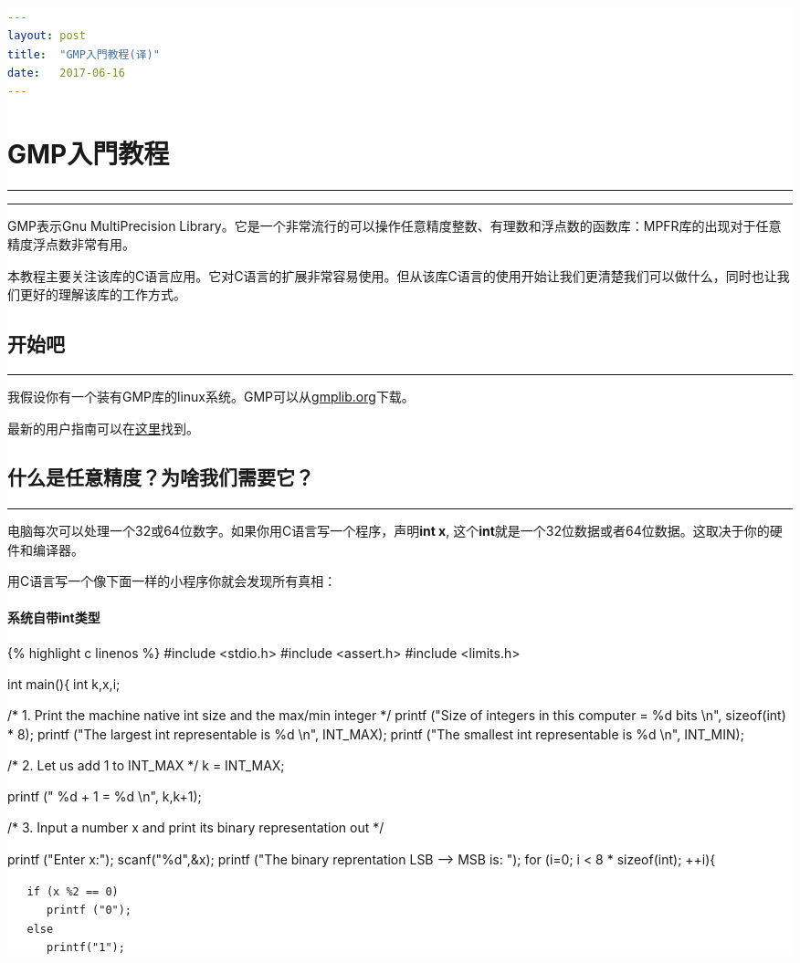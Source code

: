 ```yaml
---
layout: post
title:  "GMP入門教程(译)"
date:   2017-06-16
---
```




# GMP入門教程


---
---


GMP表示Gnu MultiPrecision Library。它是一个非常流行的可以操作任意精度整数、有理数和浮点数的函数库：MPFR库的出现对于任意精度浮点数非常有用。

本教程主要关注该库的C语言应用。它对C语言的扩展非常容易使用。但从该库C语言的使用开始让我们更清楚我们可以做什么，同时也让我们更好的理解该库的工作方式。


## 开始吧

---

我假设你有一个装有GMP库的linux系统。GMP可以从[gmplib.org](gmplib.org)下载。

最新的用户指南可以在[这里](http://gmplib.org/manual)找到。

## 什么是任意精度？为啥我们需要它？

---

电脑每次可以处理一个32或64位数字。如果你用C语言写一个程序，声明**int x**, 这个**int**就是一个32位数据或者64位数据。这取决于你的硬件和编译器。

用C语言写一个像下面一样的小程序你就会发现所有真相：


#### 系统自带int类型


{% highlight c linenos %}
#include <stdio.h>
#include <assert.h>
#include <limits.h>

int main(){
   int k,x,i;

   /* 1. Print the machine native <span class="builtin">int</span> size and the max/min integer */
   printf ("Size of integers in this computer = %d bits \n", sizeof(int) * 8);
   printf ("The largest int representable is %d \n", INT_MAX);
   printf ("The smallest int representable is %d \n", INT_MIN);

   /* 2. Let us add 1 to INT_MAX */
   k = INT_MAX;

   printf (" %d + 1 = %d \n", k,k+1);

   /* 3. Input a number x and print its binary representation out */

   printf ("Enter x:");
   scanf("%d",&x);
   printf ("The binary reprentation LSB --> MSB is: ");
   for (i=0; i < 8 * sizeof(int); ++i){

       if (x %2 == 0)
          printf ("0");
       else
          printf("1");